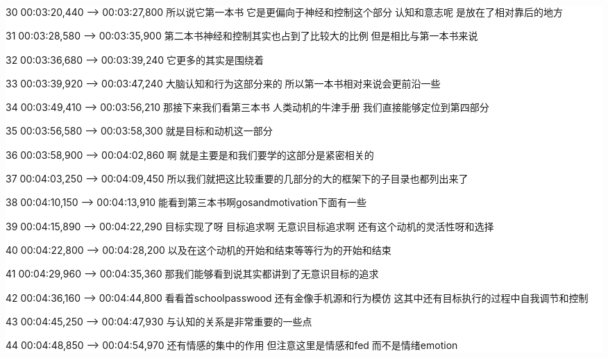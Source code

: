 30
00:03:20,440 --> 00:03:27,800
所以说它第一本书 它是更偏向于神经和控制这个部分 认知和意志呢 是放在了相对靠后的地方

31
00:03:28,580 --> 00:03:35,900
第二本书神经和控制其实也占到了比较大的比例 但是相比与第一本书来说

32
00:03:36,680 --> 00:03:39,240
它更多的其实是围绕着

33
00:03:39,920 --> 00:03:47,240
大脑认知和行为这部分来的 所以第一本书相对来说会更前沿一些

34
00:03:49,410 --> 00:03:56,210
那接下来我们看第三本书 人类动机的牛津手册 我们直接能够定位到第四部分

35
00:03:56,580 --> 00:03:58,300
就是目标和动机这一部分

36
00:03:58,900 --> 00:04:02,860
啊 就是主要是和我们要学的这部分是紧密相关的

37
00:04:03,250 --> 00:04:09,450
所以我们就把这比较重要的几部分的大的框架下的子目录也都列出来了

38
00:04:10,150 --> 00:04:13,910
能看到第三本书啊gosandmotivation下面有一些

39
00:04:15,890 --> 00:04:22,290
目标实现了呀 目标追求啊 无意识目标追求啊 还有这个动机的灵活性呀和选择

40
00:04:22,800 --> 00:04:28,200
以及在这个动机的开始和结束等等行为的开始和结束

41
00:04:29,960 --> 00:04:35,360
那我们能够看到说其实都讲到了无意识目标的追求

42
00:04:36,160 --> 00:04:44,800
看看首schoolpasswood 还有金像手机源和行为模仿 这其中还有目标执行的过程中自我调节和控制

43
00:04:45,250 --> 00:04:47,930
与认知的关系是非常重要的一些点

44
00:04:48,850 --> 00:04:54,970
还有情感的集中的作用 但注意这里是情感和fed 而不是情绪emotion
